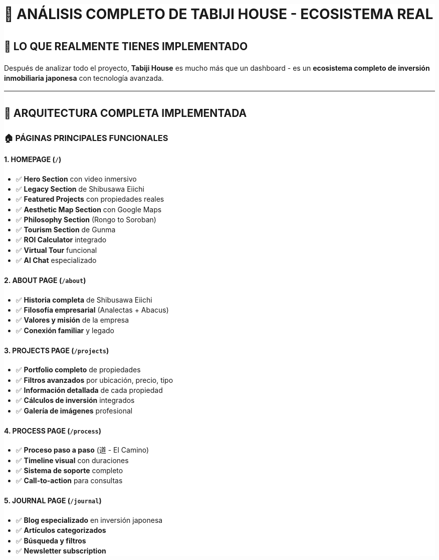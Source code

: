 # 🏯 ANÁLISIS COMPLETO DE TABIJI HOUSE - ECOSISTEMA REAL

## 🎯 **LO QUE REALMENTE TIENES IMPLEMENTADO**

Después de analizar todo el proyecto, **Tabiji House** es mucho más que un dashboard - es un **ecosistema completo de inversión inmobiliaria japonesa** con tecnología avanzada.

---

## 🚀 **ARQUITECTURA COMPLETA IMPLEMENTADA**

### **🏠 PÁGINAS PRINCIPALES FUNCIONALES**

#### **1. HOMEPAGE (`/`)**
- ✅ **Hero Section** con video inmersivo
- ✅ **Legacy Section** de Shibusawa Eiichi
- ✅ **Featured Projects** con propiedades reales
- ✅ **Aesthetic Map Section** con Google Maps
- ✅ **Philosophy Section** (Rongo to Soroban)
- ✅ **Tourism Section** de Gunma
- ✅ **ROI Calculator** integrado
- ✅ **Virtual Tour** funcional
- ✅ **AI Chat** especializado

#### **2. ABOUT PAGE (`/about`)**
- ✅ **Historia completa** de Shibusawa Eiichi
- ✅ **Filosofía empresarial** (Analectas + Abacus)
- ✅ **Valores y misión** de la empresa
- ✅ **Conexión familiar** y legado

#### **3. PROJECTS PAGE (`/projects`)**
- ✅ **Portfolio completo** de propiedades
- ✅ **Filtros avanzados** por ubicación, precio, tipo
- ✅ **Información detallada** de cada propiedad
- ✅ **Cálculos de inversión** integrados
- ✅ **Galería de imágenes** profesional

#### **4. PROCESS PAGE (`/process`)**
- ✅ **Proceso paso a paso** (道 - El Camino)
- ✅ **Timeline visual** con duraciones
- ✅ **Sistema de soporte** completo
- ✅ **Call-to-action** para consultas

#### **5. JOURNAL PAGE (`/journal`)**
- ✅ **Blog especializado** en inversión japonesa
- ✅ **Artículos categorizados**
- ✅ **Búsqueda y filtros**
- ✅ **Newsletter subscription**
